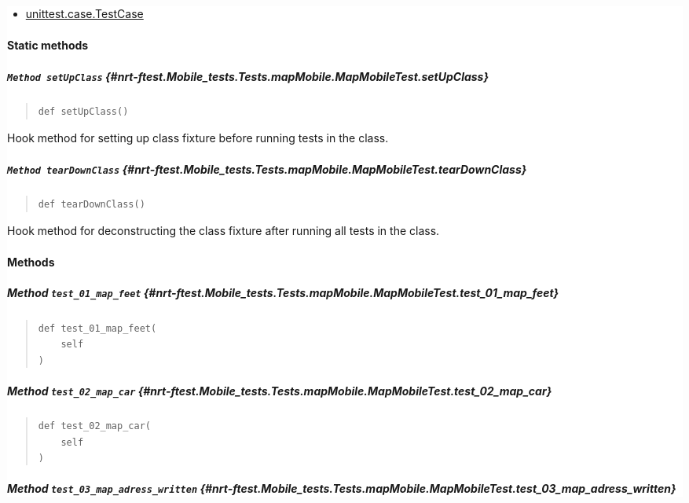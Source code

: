 * [unittest.case.TestCase](#unittest.case.TestCase)





    
#### Static methods


    
##### `Method setUpClass` {#nrt-ftest.Mobile_tests.Tests.mapMobile.MapMobileTest.setUpClass}




>     def setUpClass()


Hook method for setting up class fixture before running tests in the class.

    
##### `Method tearDownClass` {#nrt-ftest.Mobile_tests.Tests.mapMobile.MapMobileTest.tearDownClass}




>     def tearDownClass()


Hook method for deconstructing the class fixture after running all tests in the class.


    
#### Methods


    
##### Method `test_01_map_feet` {#nrt-ftest.Mobile_tests.Tests.mapMobile.MapMobileTest.test_01_map_feet}




>     def test_01_map_feet(
>         self
>     )




    
##### Method `test_02_map_car` {#nrt-ftest.Mobile_tests.Tests.mapMobile.MapMobileTest.test_02_map_car}




>     def test_02_map_car(
>         self
>     )




    
##### Method `test_03_map_adress_written` {#nrt-ftest.Mobile_tests.Tests.mapMobile.MapMobileTest.test_03_map_adress_written}
